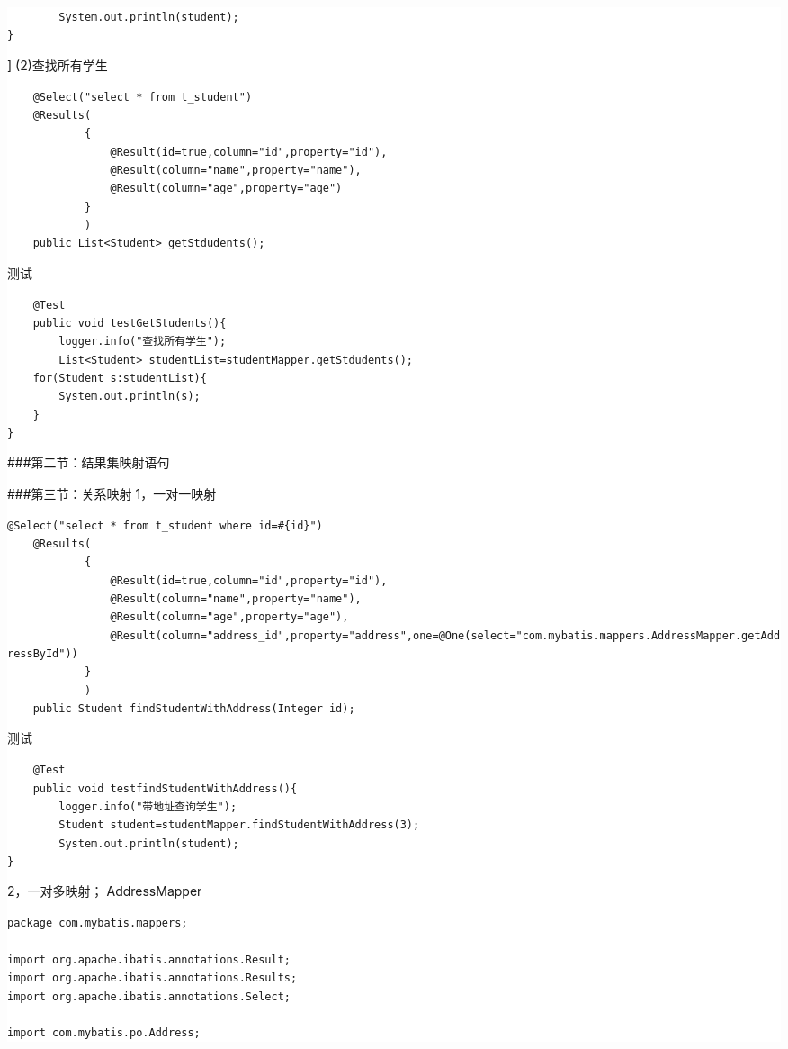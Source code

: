 ```
		System.out.println(student);
}
```
]
(2)查找所有学生
```
	@Select("select * from t_student")
	@Results(
			{
				@Result(id=true,column="id",property="id"),
				@Result(column="name",property="name"),
				@Result(column="age",property="age")
			}
			)
	public List<Student> getStdudents();
```
测试
```
	@Test
	public void testGetStudents(){
		logger.info("查找所有学生");		
		List<Student> studentList=studentMapper.getStdudents();
	for(Student s:studentList){
		System.out.println(s);
	}
}
```

###第二节：结果集映射语句


###第三节：关系映射
1，一对一映射
```
@Select("select * from t_student where id=#{id}")
	@Results(
			{
				@Result(id=true,column="id",property="id"),
				@Result(column="name",property="name"),
				@Result(column="age",property="age"),
				@Result(column="address_id",property="address",one=@One(select="com.mybatis.mappers.AddressMapper.getAddressById"))
			}
			)
	public Student findStudentWithAddress(Integer id);
```

测试
```
	@Test
	public void testfindStudentWithAddress(){
		logger.info("带地址查询学生");
		Student student=studentMapper.findStudentWithAddress(3);
		System.out.println(student);
}
```
2，一对多映射；
AddressMapper
```
package com.mybatis.mappers;

import org.apache.ibatis.annotations.Result;
import org.apache.ibatis.annotations.Results;
import org.apache.ibatis.annotations.Select;

import com.mybatis.po.Address;

```